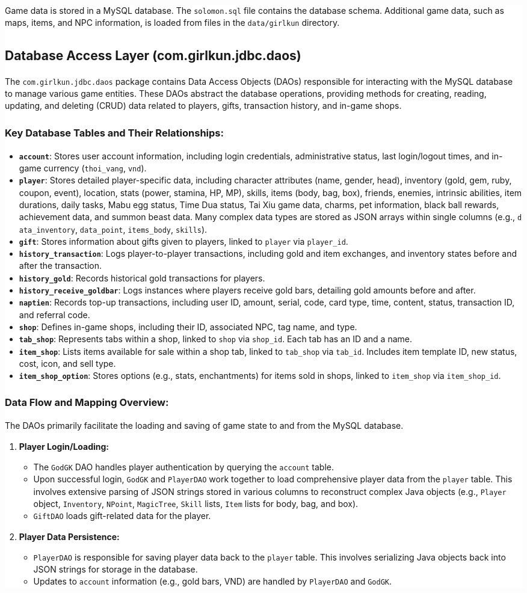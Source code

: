 Game data is stored in a MySQL database. The `solomon.sql` file contains the database schema. Additional game data, such as maps, items, and NPC information, is loaded from files in the `data/girlkun` directory.

## Database Access Layer (com.girlkun.jdbc.daos)

The `com.girlkun.jdbc.daos` package contains Data Access Objects (DAOs) responsible for interacting with the MySQL database to manage various game entities. These DAOs abstract the database operations, providing methods for creating, reading, updating, and deleting (CRUD) data related to players, gifts, transaction history, and in-game shops.

### Key Database Tables and Their Relationships:

*   **`account`**: Stores user account information, including login credentials, administrative status, last login/logout times, and in-game currency (`thoi_vang`, `vnd`).
*   **`player`**: Stores detailed player-specific data, including character attributes (name, gender, head), inventory (gold, gem, ruby, coupon, event), location, stats (power, stamina, HP, MP), skills, items (body, bag, box), friends, enemies, intrinsic abilities, item durations, daily tasks, Mabu egg status, Time Dua status, Tai Xiu game data, charms, pet information, black ball rewards, achievement data, and summon beast data. Many complex data types are stored as JSON arrays within single columns (e.g., `data_inventory`, `data_point`, `items_body`, `skills`).
*   **`gift`**: Stores information about gifts given to players, linked to `player` via `player_id`.
*   **`history_transaction`**: Logs player-to-player transactions, including gold and item exchanges, and inventory states before and after the transaction.
*   **`history_gold`**: Records historical gold transactions for players.
*   **`history_receive_goldbar`**: Logs instances where players receive gold bars, detailing gold amounts before and after.
*   **`naptien`**: Records top-up transactions, including user ID, amount, serial, code, card type, time, content, status, transaction ID, and referral code.
*   **`shop`**: Defines in-game shops, including their ID, associated NPC, tag name, and type.
*   **`tab_shop`**: Represents tabs within a shop, linked to `shop` via `shop_id`. Each tab has an ID and a name.
*   **`item_shop`**: Lists items available for sale within a shop tab, linked to `tab_shop` via `tab_id`. Includes item template ID, new status, cost, icon, and sell type.
*   **`item_shop_option`**: Stores options (e.g., stats, enchantments) for items sold in shops, linked to `item_shop` via `item_shop_id`.

### Data Flow and Mapping Overview:

The DAOs primarily facilitate the loading and saving of game state to and from the MySQL database.

1.  **Player Login/Loading:**
    *   The `GodGK` DAO handles player authentication by querying the `account` table.
    *   Upon successful login, `GodGK` and `PlayerDAO` work together to load comprehensive player data from the `player` table. This involves extensive parsing of JSON strings stored in various columns to reconstruct complex Java objects (e.g., `Player` object, `Inventory`, `NPoint`, `MagicTree`, `Skill` lists, `Item` lists for body, bag, and box).
    *   `GiftDAO` loads gift-related data for the player.

2.  **Player Data Persistence:**
    *   `PlayerDAO` is responsible for saving player data back to the `player` table. This involves serializing Java objects back into JSON strings for storage in the database.
    *   Updates to `account` information (e.g., gold bars, VND) are handled by `PlayerDAO` and `GodGK`.
